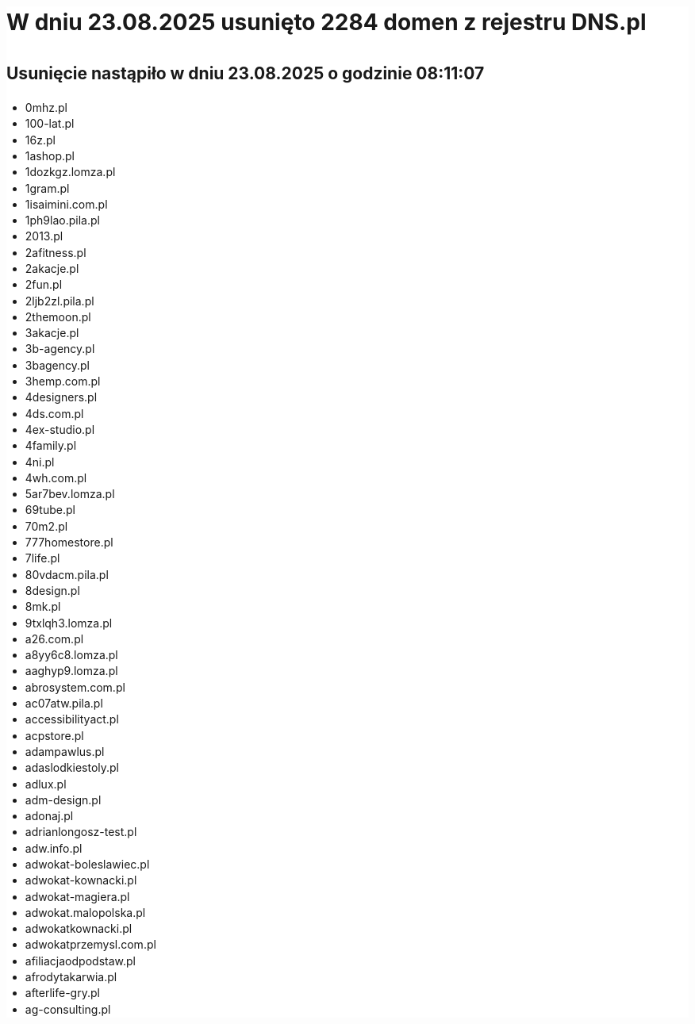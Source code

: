 # W dniu 23.08.2025 usunięto 2284 domen z rejestru DNS.pl

## Usunięcie nastąpiło w dniu 23.08.2025 o godzinie 08:11:07

- 0mhz.pl
- 100-lat.pl
- 16z.pl
- 1ashop.pl
- 1dozkgz.lomza.pl
- 1gram.pl
- 1isaimini.com.pl
- 1ph9lao.pila.pl
- 2013.pl
- 2afitness.pl
- 2akacje.pl
- 2fun.pl
- 2ljb2zl.pila.pl
- 2themoon.pl
- 3akacje.pl
- 3b-agency.pl
- 3bagency.pl
- 3hemp.com.pl
- 4designers.pl
- 4ds.com.pl
- 4ex-studio.pl
- 4family.pl
- 4ni.pl
- 4wh.com.pl
- 5ar7bev.lomza.pl
- 69tube.pl
- 70m2.pl
- 777homestore.pl
- 7life.pl
- 80vdacm.pila.pl
- 8design.pl
- 8mk.pl
- 9txlqh3.lomza.pl
- a26.com.pl
- a8yy6c8.lomza.pl
- aaghyp9.lomza.pl
- abrosystem.com.pl
- ac07atw.pila.pl
- accessibilityact.pl
- acpstore.pl
- adampawlus.pl
- adaslodkiestoly.pl
- adlux.pl
- adm-design.pl
- adonaj.pl
- adrianlongosz-test.pl
- adw.info.pl
- adwokat-boleslawiec.pl
- adwokat-kownacki.pl
- adwokat-magiera.pl
- adwokat.malopolska.pl
- adwokatkownacki.pl
- adwokatprzemysl.com.pl
- afiliacjaodpodstaw.pl
- afrodytakarwia.pl
- afterlife-gry.pl
- ag-consulting.pl